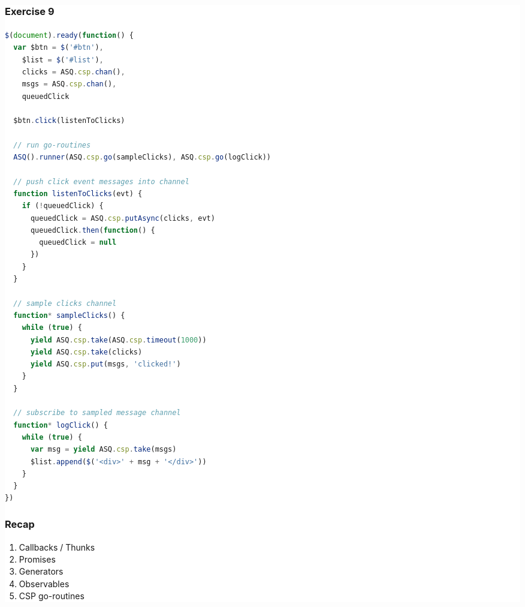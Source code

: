 
### Exercise 9

```js
$(document).ready(function() {
  var $btn = $('#btn'),
    $list = $('#list'),
    clicks = ASQ.csp.chan(),
    msgs = ASQ.csp.chan(),
    queuedClick

  $btn.click(listenToClicks)

  // run go-routines
  ASQ().runner(ASQ.csp.go(sampleClicks), ASQ.csp.go(logClick))

  // push click event messages into channel
  function listenToClicks(evt) {
    if (!queuedClick) {
      queuedClick = ASQ.csp.putAsync(clicks, evt)
      queuedClick.then(function() {
        queuedClick = null
      })
    }
  }

  // sample clicks channel
  function* sampleClicks() {
    while (true) {
      yield ASQ.csp.take(ASQ.csp.timeout(1000))
      yield ASQ.csp.take(clicks)
      yield ASQ.csp.put(msgs, 'clicked!')
    }
  }

  // subscribe to sampled message channel
  function* logClick() {
    while (true) {
      var msg = yield ASQ.csp.take(msgs)
      $list.append($('<div>' + msg + '</div>'))
    }
  }
})
```

### Recap

1. Callbacks / Thunks
2. Promises
3. Generators
4. Observables
5. CSP go-routines
